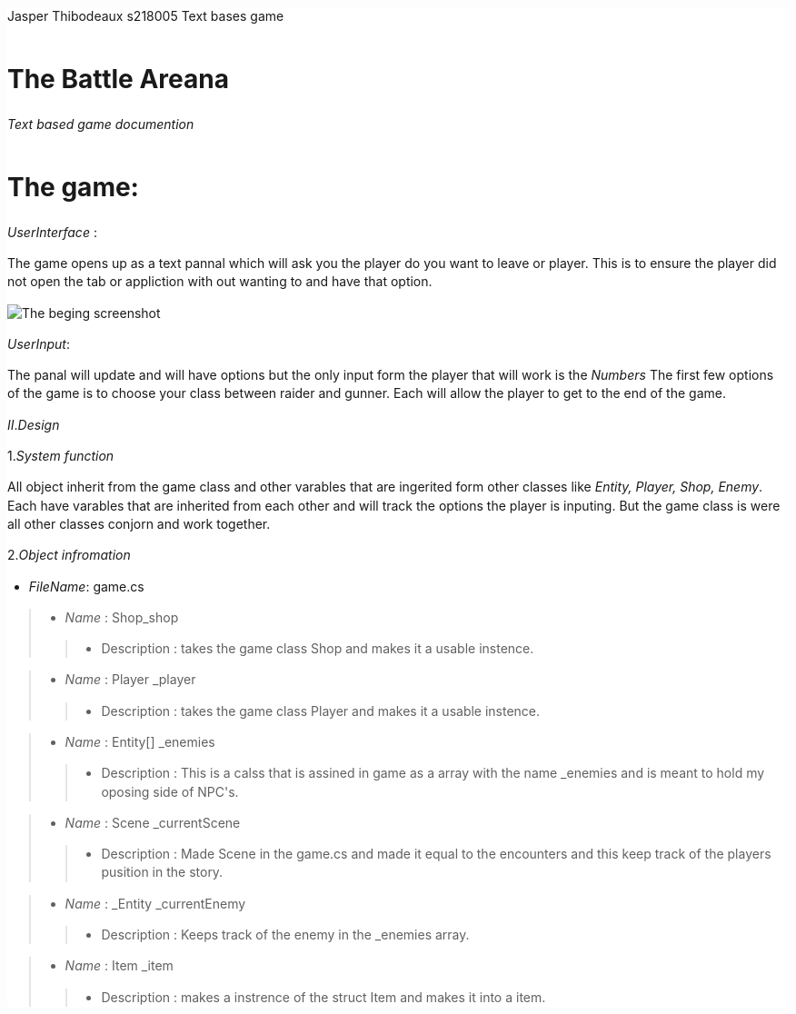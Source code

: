 Jasper Thibodeaux
s218005
Text bases game

# The Battle Areana
 *Text based game documention*
 
 # The game:

$User Interface$ : 

The game opens up as a text pannal which will ask you the player do you want to leave or player. This is to ensure the player did not open the tab or appliction with out wanting to and have that option. 

![The beging screenshot](StartBattle.png)

$User Input$:

The panal will update and will have options but the only input form the player that will work is the $Numbers$ The first few options of the game is to choose your class between raider and gunner. Each will allow the player to get to the end of the game.

$II. Design$

1.*System function*

All object inherit from the game class and other varables that are ingerited form other classes like *Entity, Player, Shop, Enemy*. Each have varables that are inherited from each other and will track the options the player is inputing. But the game class is were all other classes conjorn and work together.

2.*Object infromation*

+ $File Name$: game.cs
>+ *Name* :  Shop_shop
>>+ Description : takes the game class Shop and makes it a usable instence.

>+ *Name* : Player _player
>>+ Description : takes the game class Player and makes it a usable instence.

>+ *Name* :  Entity[] _enemies
>>+ Description : This is a  calss that is assined in game as a array with the name _enemies and is meant to hold my oposing side of NPC's.

>+ *Name* :  Scene _currentScene
>>+ Description : Made Scene in the game.cs and made it equal to the encounters and this keep track of the players pusition in the story.

>+ *Name* :  _Entity _currentEnemy
>>+ Description : Keeps track of the enemy in the _enemies array.

>+ *Name* :  Item _item
>>+ Description : makes a instrence of the struct Item and makes it into a item.
